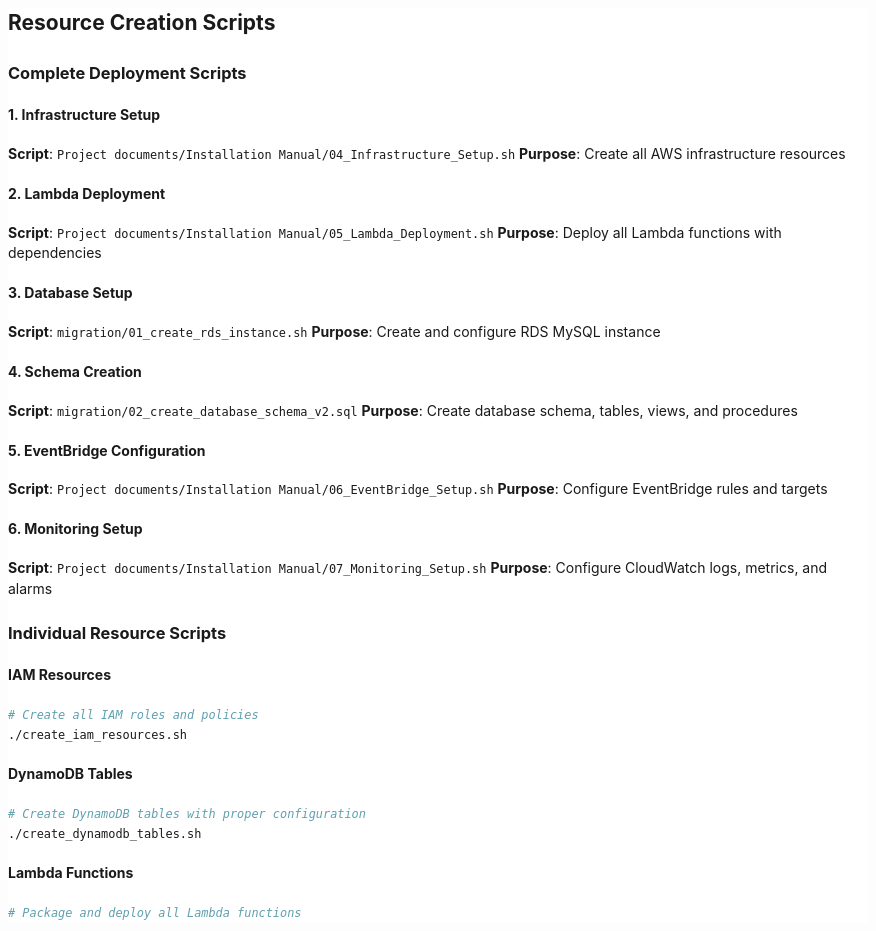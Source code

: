 ## Resource Creation Scripts

### Complete Deployment Scripts

#### 1. Infrastructure Setup
**Script**: `Project documents/Installation Manual/04_Infrastructure_Setup.sh`
**Purpose**: Create all AWS infrastructure resources

#### 2. Lambda Deployment
**Script**: `Project documents/Installation Manual/05_Lambda_Deployment.sh`
**Purpose**: Deploy all Lambda functions with dependencies

#### 3. Database Setup
**Script**: `migration/01_create_rds_instance.sh`
**Purpose**: Create and configure RDS MySQL instance

#### 4. Schema Creation
**Script**: `migration/02_create_database_schema_v2.sql`
**Purpose**: Create database schema, tables, views, and procedures

#### 5. EventBridge Configuration
**Script**: `Project documents/Installation Manual/06_EventBridge_Setup.sh`
**Purpose**: Configure EventBridge rules and targets

#### 6. Monitoring Setup
**Script**: `Project documents/Installation Manual/07_Monitoring_Setup.sh`
**Purpose**: Configure CloudWatch logs, metrics, and alarms

### Individual Resource Scripts

#### IAM Resources
```bash
# Create all IAM roles and policies
./create_iam_resources.sh
```

#### DynamoDB Tables
```bash
# Create DynamoDB tables with proper configuration
./create_dynamodb_tables.sh
```

#### Lambda Functions
```bash
# Package and deploy all Lambda functions
